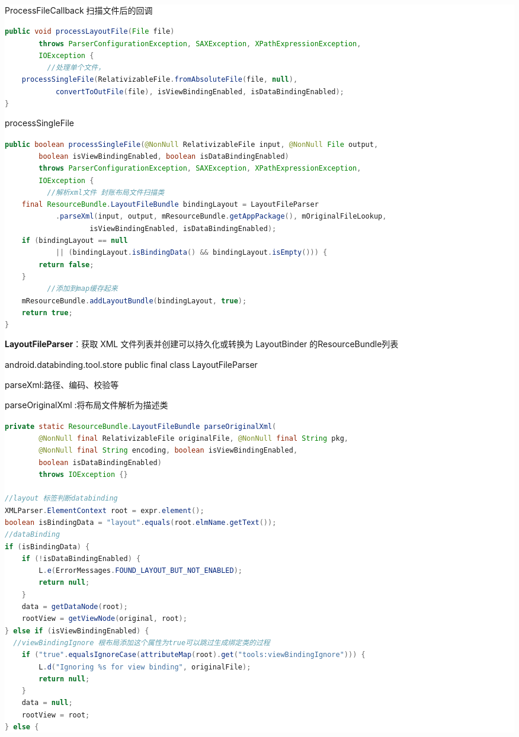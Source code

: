 ProcessFileCallback 扫描文件后的回调

```java
public void processLayoutFile(File file)
        throws ParserConfigurationException, SAXException, XPathExpressionException,
        IOException {
          //处理单个文件，
    processSingleFile(RelativizableFile.fromAbsoluteFile(file, null),
            convertToOutFile(file), isViewBindingEnabled, isDataBindingEnabled);
}
```

processSingleFile 

```java
public boolean processSingleFile(@NonNull RelativizableFile input, @NonNull File output,
        boolean isViewBindingEnabled, boolean isDataBindingEnabled)
        throws ParserConfigurationException, SAXException, XPathExpressionException,
        IOException {
          //解析xml文件 封账布局文件扫描类
    final ResourceBundle.LayoutFileBundle bindingLayout = LayoutFileParser
            .parseXml(input, output, mResourceBundle.getAppPackage(), mOriginalFileLookup,
                    isViewBindingEnabled, isDataBindingEnabled);
    if (bindingLayout == null
            || (bindingLayout.isBindingData() && bindingLayout.isEmpty())) {
        return false;
    }
          //添加到map缓存起来
    mResourceBundle.addLayoutBundle(bindingLayout, true);
    return true;
}
```

**LayoutFileParser**：获取 XML 文件列表并创建可以持久化或转换为 LayoutBinder 的ResourceBundle列表

android.databinding.tool.store public final class LayoutFileParser

parseXml:路径、编码、校验等

parseOriginalXml :将布局文件解析为描述类

```java
private static ResourceBundle.LayoutFileBundle parseOriginalXml(
        @NonNull final RelativizableFile originalFile, @NonNull final String pkg,
        @NonNull final String encoding, boolean isViewBindingEnabled,
        boolean isDataBindingEnabled)
        throws IOException {}

//layout 标签判断databinding
XMLParser.ElementContext root = expr.element();
boolean isBindingData = "layout".equals(root.elmName.getText());
//dataBinding
if (isBindingData) {
    if (!isDataBindingEnabled) {
        L.e(ErrorMessages.FOUND_LAYOUT_BUT_NOT_ENABLED);
        return null;
    }
    data = getDataNode(root);
    rootView = getViewNode(original, root);
} else if (isViewBindingEnabled) {
  //viewBindingIgnore 根布局添加这个属性为true可以跳过生成绑定类的过程
    if ("true".equalsIgnoreCase(attributeMap(root).get("tools:viewBindingIgnore"))) {
        L.d("Ignoring %s for view binding", originalFile);
        return null;
    }
    data = null;
    rootView = root;
} else {
```